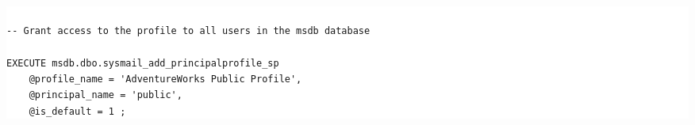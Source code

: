 ```  
  
-- Grant access to the profile to all users in the msdb database  
  
EXECUTE msdb.dbo.sysmail_add_principalprofile_sp  
    @profile_name = 'AdventureWorks Public Profile',  
    @principal_name = 'public',  
    @is_default = 1 ;  
```  
  

  
  
